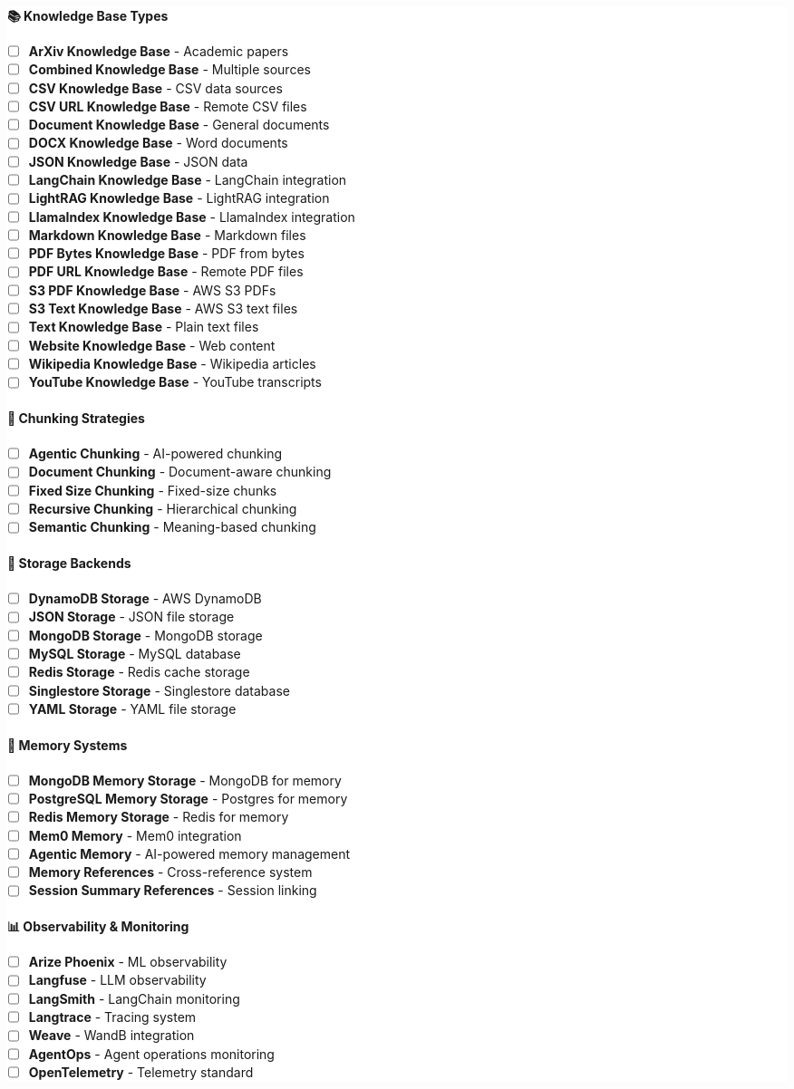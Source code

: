#### **📚 Knowledge Base Types**
- [ ] **ArXiv Knowledge Base** - Academic papers
- [ ] **Combined Knowledge Base** - Multiple sources
- [ ] **CSV Knowledge Base** - CSV data sources
- [ ] **CSV URL Knowledge Base** - Remote CSV files
- [ ] **Document Knowledge Base** - General documents
- [ ] **DOCX Knowledge Base** - Word documents
- [ ] **JSON Knowledge Base** - JSON data
- [ ] **LangChain Knowledge Base** - LangChain integration
- [ ] **LightRAG Knowledge Base** - LightRAG integration
- [ ] **LlamaIndex Knowledge Base** - LlamaIndex integration
- [ ] **Markdown Knowledge Base** - Markdown files
- [ ] **PDF Bytes Knowledge Base** - PDF from bytes
- [ ] **PDF URL Knowledge Base** - Remote PDF files
- [ ] **S3 PDF Knowledge Base** - AWS S3 PDFs
- [ ] **S3 Text Knowledge Base** - AWS S3 text files
- [ ] **Text Knowledge Base** - Plain text files
- [ ] **Website Knowledge Base** - Web content
- [ ] **Wikipedia Knowledge Base** - Wikipedia articles
- [ ] **YouTube Knowledge Base** - YouTube transcripts

#### **🔄 Chunking Strategies**
- [ ] **Agentic Chunking** - AI-powered chunking
- [ ] **Document Chunking** - Document-aware chunking
- [ ] **Fixed Size Chunking** - Fixed-size chunks
- [ ] **Recursive Chunking** - Hierarchical chunking
- [ ] **Semantic Chunking** - Meaning-based chunking

#### **💾 Storage Backends**
- [ ] **DynamoDB Storage** - AWS DynamoDB
- [ ] **JSON Storage** - JSON file storage
- [ ] **MongoDB Storage** - MongoDB storage
- [ ] **MySQL Storage** - MySQL database
- [ ] **Redis Storage** - Redis cache storage
- [ ] **Singlestore Storage** - Singlestore database
- [ ] **YAML Storage** - YAML file storage

#### **🧠 Memory Systems**
- [ ] **MongoDB Memory Storage** - MongoDB for memory
- [ ] **PostgreSQL Memory Storage** - Postgres for memory
- [ ] **Redis Memory Storage** - Redis for memory
- [ ] **Mem0 Memory** - Mem0 integration
- [ ] **Agentic Memory** - AI-powered memory management
- [ ] **Memory References** - Cross-reference system
- [ ] **Session Summary References** - Session linking

#### **📊 Observability & Monitoring**
- [ ] **Arize Phoenix** - ML observability
- [ ] **Langfuse** - LLM observability
- [ ] **LangSmith** - LangChain monitoring
- [ ] **Langtrace** - Tracing system
- [ ] **Weave** - WandB integration
- [ ] **AgentOps** - Agent operations monitoring
- [ ] **OpenTelemetry** - Telemetry standard
